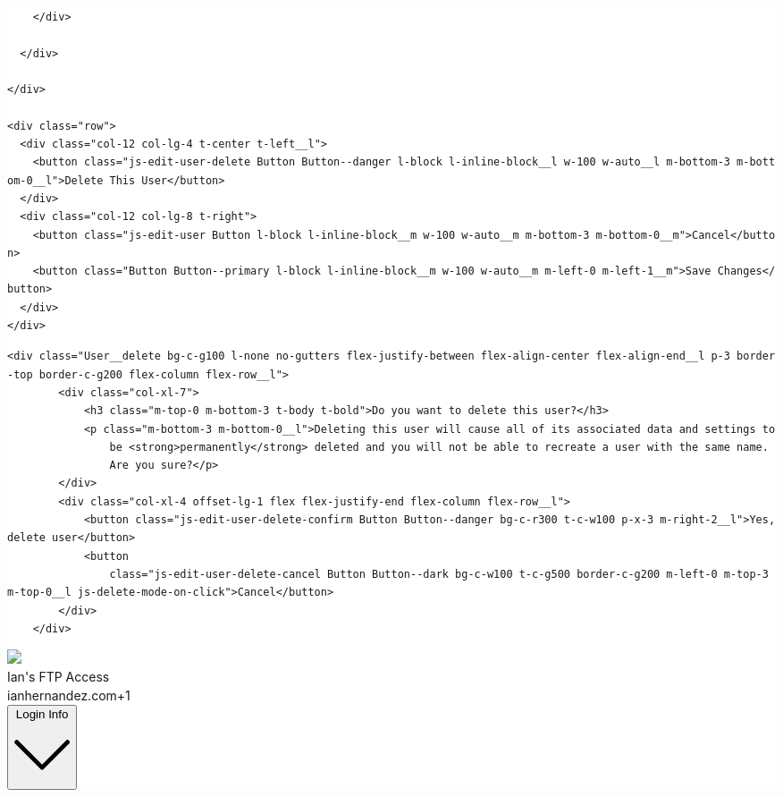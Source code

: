         </div>

      </div>
      
    </div>
    
    <div class="row">
      <div class="col-12 col-lg-4 t-center t-left__l">
        <button class="js-edit-user-delete Button Button--danger l-block l-inline-block__l w-100 w-auto__l m-bottom-3 m-bottom-0__l">Delete This User</button>
      </div>
      <div class="col-12 col-lg-8 t-right">
        <button class="js-edit-user Button l-block l-inline-block__m w-100 w-auto__m m-bottom-3 m-bottom-0__m">Cancel</button>
        <button class="Button Button--primary l-block l-inline-block__m w-100 w-auto__m m-left-0 m-left-1__m">Save Changes</button>
      </div>
    </div>
    
  </div>
  
	<div class="User__delete bg-c-g100 l-none no-gutters flex-justify-between flex-align-center flex-align-end__l p-3 border-top border-c-g200 flex-column flex-row__l">
			<div class="col-xl-7">
				<h3 class="m-top-0 m-bottom-3 t-body t-bold">Do you want to delete this user?</h3>
				<p class="m-bottom-3 m-bottom-0__l">Deleting this user will cause all of its associated data and settings to
					be <strong>permanently</strong> deleted and you will not be able to recreate a user with the same name.
					Are you sure?</p>
			</div>
			<div class="col-xl-4 offset-lg-1 flex flex-justify-end flex-column flex-row__l">
				<button class="js-edit-user-delete-confirm Button Button--danger bg-c-r300 t-c-w100 p-x-3 m-right-2__l">Yes, delete user</button>
				<button
					class="js-edit-user-delete-cancel Button Button--dark bg-c-w100 t-c-g500 border-c-g200 m-left-0 m-top-3 m-top-0__l js-delete-mode-on-click">Cancel</button>
			</div>
		</div>

</div>
	
<div class="User Bar">
  
  <div class="User__details p-2 p-3__m">
    <div class="Avatar User__details__avatar"><img src="https://placekitten.com/32/32" class="u-border-radius-circle l-block m-bottom-0"/></div>
    <div class="User__details__info l-flex flex-column flex-row__l flex-grow-1">
    <div class="User__details__description t-1 t-bold p-y-half t-truncate m-right-2__l">Ian's FTP Access</div>
    <div class="User__details__url t-1 p-y-half flex m-right-2__l"><span class="t-truncate l-inline-block">ianhernandez.com</span><span class="t-c-b300 m-left-1">+1</span></div>
    </div>
    <button class="js-show-login-details User__details__login-info flex-shrink-0 t-c-g300 flex__m flex-align-center__m p-0 bg-transparent border-0">
      <span class="l-none t-body t-1 t-c-g500 t-bold m-right-1 l-block__l">Login Info</span>
      <svg class="Icon Icon--size-1" xmlns="http://www.w3.org/2000/svg" viewBox="0 0 448 512"><path d="M443.5 162.6l-7.1-7.1c-4.7-4.7-12.3-4.7-17 0L224 351 28.5 155.5c-4.7-4.7-12.3-4.7-17 0l-7.1 7.1c-4.7 4.7-4.7 12.3 0 17l211 211.1c4.7 4.7 12.3 4.7 17 0l211-211.1c4.8-4.7 4.8-12.3.1-17z"/></svg>
    </button>
    